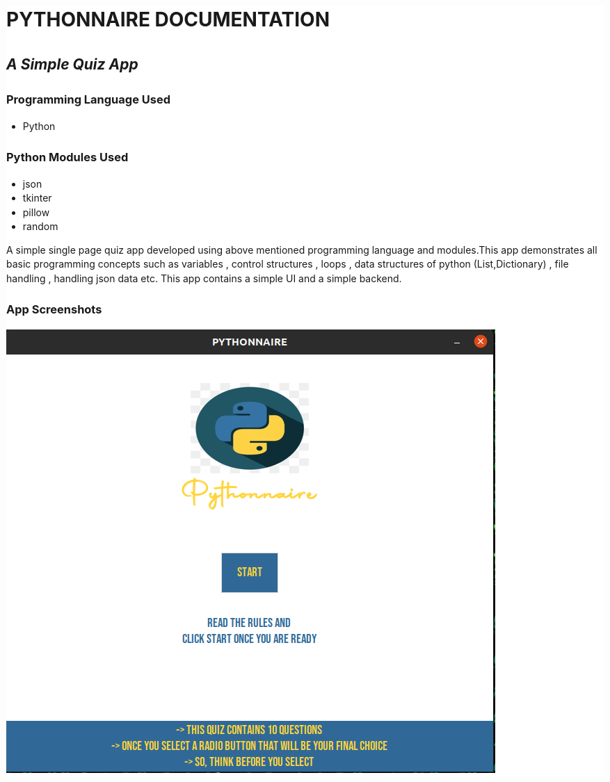 # **PYTHONNAIRE DOCUMENTATION**
## *A Simple Quiz App*

### Programming Language Used
- Python
### Python Modules Used
- json
- tkinter
- pillow
- random

A simple single page quiz app developed using above mentioned programming language and modules.This app demonstrates all basic programming concepts such as variables , control structures , loops , data structures of python (List,Dictionary) , file handling , handling json data etc. This app contains a simple UI and a simple backend.











### App Screenshots
![Image1](SS1.png)